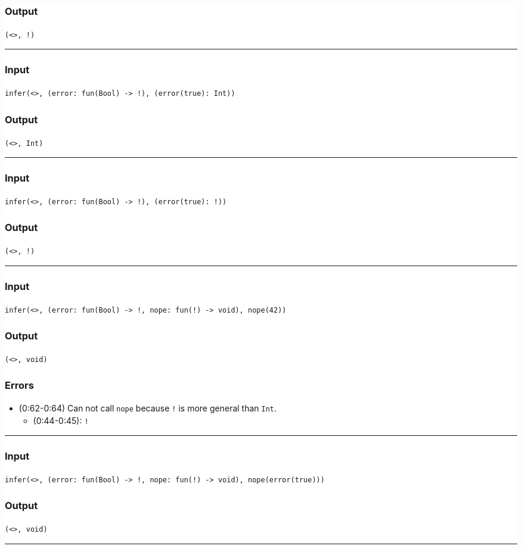 ### Output
```
(<>, !)
```

--------------------------------------------------------------------------------

### Input
```ite
infer(<>, (error: fun(Bool) -> !), (error(true): Int))
```

### Output
```
(<>, Int)
```

--------------------------------------------------------------------------------

### Input
```ite
infer(<>, (error: fun(Bool) -> !), (error(true): !))
```

### Output
```
(<>, !)
```

--------------------------------------------------------------------------------

### Input
```ite
infer(<>, (error: fun(Bool) -> !, nope: fun(!) -> void), nope(42))
```

### Output
```
(<>, void)
```

### Errors
- (0:62-0:64) Can not call `nope` because `!` is more general than `Int`.
  - (0:44-0:45): `!`

--------------------------------------------------------------------------------

### Input
```ite
infer(<>, (error: fun(Bool) -> !, nope: fun(!) -> void), nope(error(true)))
```

### Output
```
(<>, void)
```

--------------------------------------------------------------------------------
